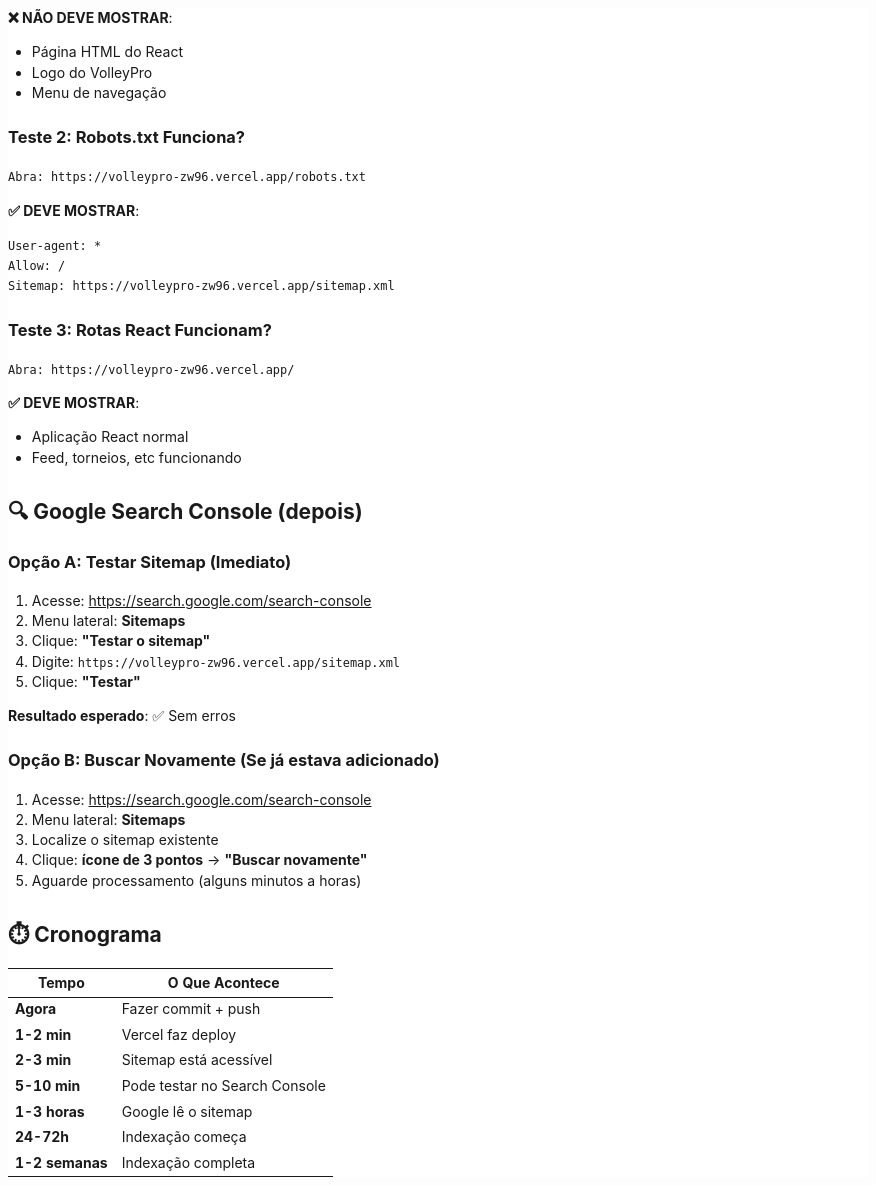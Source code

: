 **❌ NÃO DEVE MOSTRAR**: 
- Página HTML do React
- Logo do VolleyPro
- Menu de navegação

### Teste 2: Robots.txt Funciona?
```
Abra: https://volleypro-zw96.vercel.app/robots.txt
```

**✅ DEVE MOSTRAR**: 
```
User-agent: *
Allow: /
Sitemap: https://volleypro-zw96.vercel.app/sitemap.xml
```

### Teste 3: Rotas React Funcionam?
```
Abra: https://volleypro-zw96.vercel.app/
```

**✅ DEVE MOSTRAR**: 
- Aplicação React normal
- Feed, torneios, etc funcionando

## 🔍 Google Search Console (depois)

### Opção A: Testar Sitemap (Imediato)

1. Acesse: https://search.google.com/search-console
2. Menu lateral: **Sitemaps**
3. Clique: **"Testar o sitemap"**
4. Digite: `https://volleypro-zw96.vercel.app/sitemap.xml`
5. Clique: **"Testar"**

**Resultado esperado**: ✅ Sem erros

### Opção B: Buscar Novamente (Se já estava adicionado)

1. Acesse: https://search.google.com/search-console
2. Menu lateral: **Sitemaps**
3. Localize o sitemap existente
4. Clique: **ícone de 3 pontos** → **"Buscar novamente"**
5. Aguarde processamento (alguns minutos a horas)

## ⏱️ Cronograma

| Tempo | O Que Acontece |
|-------|----------------|
| **Agora** | Fazer commit + push |
| **1-2 min** | Vercel faz deploy |
| **2-3 min** | Sitemap está acessível |
| **5-10 min** | Pode testar no Search Console |
| **1-3 horas** | Google lê o sitemap |
| **24-72h** | Indexação começa |
| **1-2 semanas** | Indexação completa |

